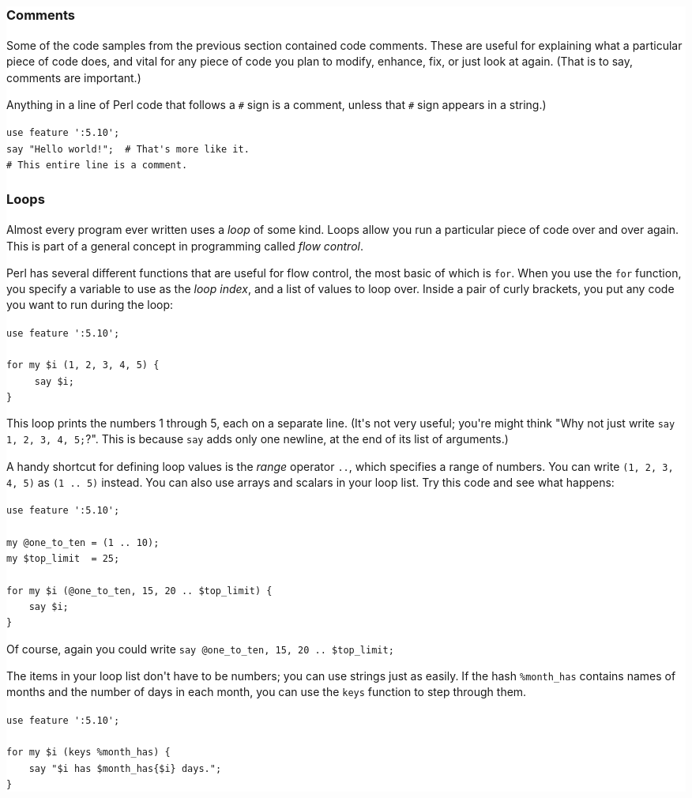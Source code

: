 ### Comments

Some of the code samples from the previous section contained code comments. These are useful for explaining what a particular piece of code does, and vital for any piece of code you plan to modify, enhance, fix, or just look at again. (That is to say, comments are important.)

Anything in a line of Perl code that follows a `#` sign is a comment, unless that `#` sign appears in a string.)

    use feature ':5.10';
    say "Hello world!";  # That's more like it.
    # This entire line is a comment.

### Loops

Almost every program ever written uses a *loop* of some kind. Loops allow you run a particular piece of code over and over again. This is part of a general concept in programming called *flow control*.

Perl has several different functions that are useful for flow control, the most basic of which is `for`. When you use the `for` function, you specify a variable to use as the *loop index*, and a list of values to loop over. Inside a pair of curly brackets, you put any code you want to run during the loop:

    use feature ':5.10';

    for my $i (1, 2, 3, 4, 5) {
         say $i;
    }

This loop prints the numbers 1 through 5, each on a separate line. (It's not very useful; you're might think "Why not just write `say 1, 2, 3, 4, 5;`?". This is because `say` adds only one newline, at the end of its list of arguments.)

A handy shortcut for defining loop values is the *range* operator `..`, which specifies a range of numbers. You can write `(1, 2, 3, 4, 5)` as `(1 .. 5)` instead. You can also use arrays and scalars in your loop list. Try this code and see what happens:

    use feature ':5.10';

    my @one_to_ten = (1 .. 10);
    my $top_limit  = 25;

    for my $i (@one_to_ten, 15, 20 .. $top_limit) {
        say $i;
    }

Of course, again you could write `say @one_to_ten, 15, 20 .. $top_limit;`

The items in your loop list don't have to be numbers; you can use strings just as easily. If the hash `%month_has` contains names of months and the number of days in each month, you can use the `keys` function to step through them.

    use feature ':5.10';

    for my $i (keys %month_has) {
        say "$i has $month_has{$i} days.";
    }
